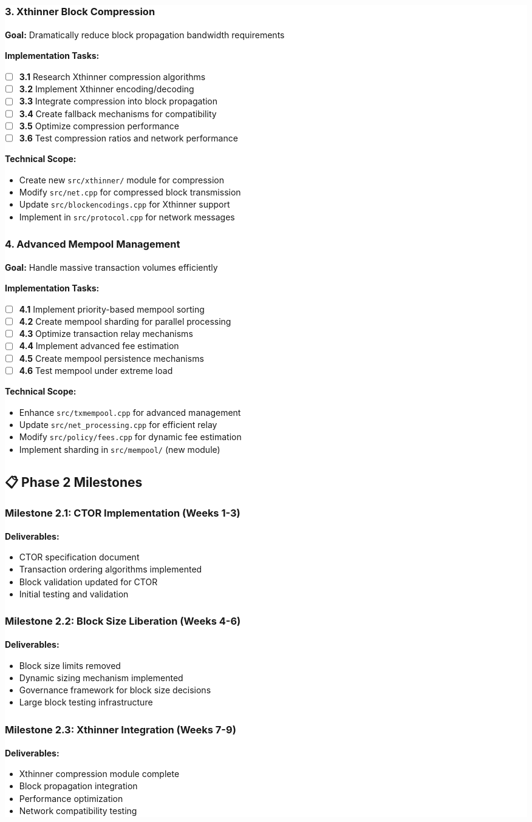### **3. Xthinner Block Compression**
**Goal:** Dramatically reduce block propagation bandwidth requirements

**Implementation Tasks:**
- [ ] **3.1** Research Xthinner compression algorithms
- [ ] **3.2** Implement Xthinner encoding/decoding
- [ ] **3.3** Integrate compression into block propagation
- [ ] **3.4** Create fallback mechanisms for compatibility
- [ ] **3.5** Optimize compression performance
- [ ] **3.6** Test compression ratios and network performance

**Technical Scope:**
- Create new `src/xthinner/` module for compression
- Modify `src/net.cpp` for compressed block transmission
- Update `src/blockencodings.cpp` for Xthinner support
- Implement in `src/protocol.cpp` for network messages

### **4. Advanced Mempool Management**
**Goal:** Handle massive transaction volumes efficiently

**Implementation Tasks:**
- [ ] **4.1** Implement priority-based mempool sorting
- [ ] **4.2** Create mempool sharding for parallel processing
- [ ] **4.3** Optimize transaction relay mechanisms
- [ ] **4.4** Implement advanced fee estimation
- [ ] **4.5** Create mempool persistence mechanisms
- [ ] **4.6** Test mempool under extreme load

**Technical Scope:**
- Enhance `src/txmempool.cpp` for advanced management
- Update `src/net_processing.cpp` for efficient relay
- Modify `src/policy/fees.cpp` for dynamic fee estimation
- Implement sharding in `src/mempool/` (new module)

## 📋 Phase 2 Milestones

### **Milestone 2.1: CTOR Implementation** (Weeks 1-3)
**Deliverables:**
- CTOR specification document
- Transaction ordering algorithms implemented
- Block validation updated for CTOR
- Initial testing and validation

### **Milestone 2.2: Block Size Liberation** (Weeks 4-6)
**Deliverables:**
- Block size limits removed
- Dynamic sizing mechanism implemented
- Governance framework for block size decisions
- Large block testing infrastructure

### **Milestone 2.3: Xthinner Integration** (Weeks 7-9)
**Deliverables:**
- Xthinner compression module complete
- Block propagation integration
- Performance optimization
- Network compatibility testing
